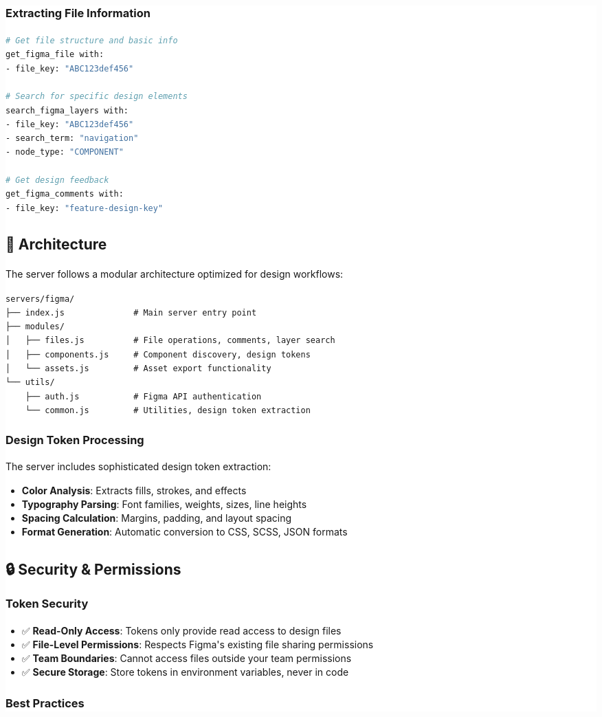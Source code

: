 ### Extracting File Information

```bash
# Get file structure and basic info
get_figma_file with:
- file_key: "ABC123def456"

# Search for specific design elements
search_figma_layers with:
- file_key: "ABC123def456"
- search_term: "navigation"
- node_type: "COMPONENT"

# Get design feedback
get_figma_comments with:
- file_key: "feature-design-key"
```

## 📁 Architecture

The server follows a modular architecture optimized for design workflows:

```
servers/figma/
├── index.js              # Main server entry point
├── modules/
│   ├── files.js          # File operations, comments, layer search
│   ├── components.js     # Component discovery, design tokens
│   └── assets.js         # Asset export functionality
└── utils/
    ├── auth.js           # Figma API authentication
    └── common.js         # Utilities, design token extraction
```

### Design Token Processing

The server includes sophisticated design token extraction:

- **Color Analysis**: Extracts fills, strokes, and effects
- **Typography Parsing**: Font families, weights, sizes, line heights
- **Spacing Calculation**: Margins, padding, and layout spacing
- **Format Generation**: Automatic conversion to CSS, SCSS, JSON formats

## 🔒 Security & Permissions

### Token Security

- ✅ **Read-Only Access**: Tokens only provide read access to design files
- ✅ **File-Level Permissions**: Respects Figma's existing file sharing permissions
- ✅ **Team Boundaries**: Cannot access files outside your team permissions
- ✅ **Secure Storage**: Store tokens in environment variables, never in code

### Best Practices
